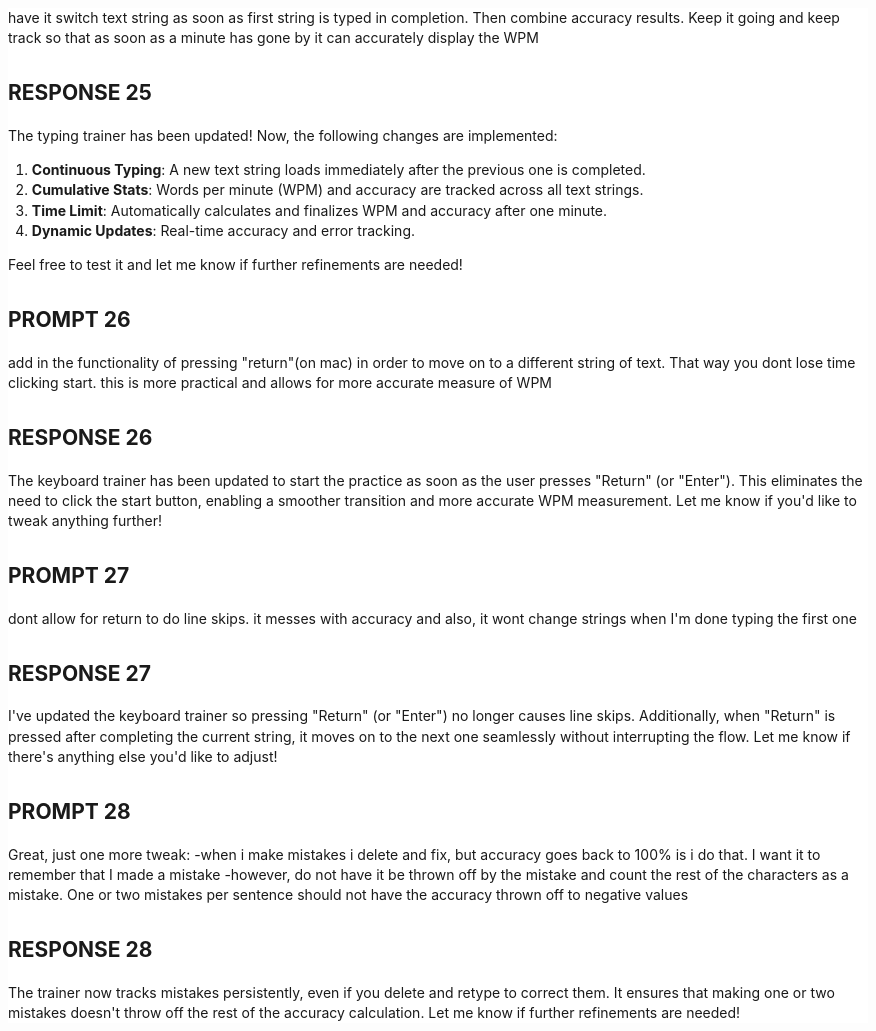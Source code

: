 have it switch text string as soon as first string is typed in completion. Then combine accuracy results. Keep it going and keep track so that as soon as a minute has gone by it can accurately display the WPM

## RESPONSE 25

The typing trainer has been updated! Now, the following changes are implemented:

1.  **Continuous Typing**: A new text string loads immediately after the previous one is completed.
2.  **Cumulative Stats**: Words per minute (WPM) and accuracy are tracked across all text strings.
3.  **Time Limit**: Automatically calculates and finalizes WPM and accuracy after one minute.
4.  **Dynamic Updates**: Real-time accuracy and error tracking.

Feel free to test it and let me know if further refinements are needed!

## PROMPT 26

add in the functionality of pressing "return"(on mac) in order to move on to a different string of text. That way you dont lose time clicking start. this  is more practical and allows for more accurate measure of WPM

## RESPONSE 26

The keyboard trainer has been updated to start the practice as soon as the user presses "Return" (or "Enter"). This eliminates the need to click the start button, enabling a smoother transition and more accurate WPM measurement. Let me know if you'd like to tweak anything further!

## PROMPT 27

dont allow for return to do line skips. it messes with accuracy and also, it wont change strings when I'm done typing the first one

## RESPONSE 27

I've updated the keyboard trainer so pressing "Return" (or "Enter") no longer causes line skips. Additionally, when "Return" is pressed after completing the current string, it moves on to the next one seamlessly without interrupting the flow. Let me know if there's anything else you'd like to adjust!

## PROMPT 28

Great, just one more tweak:
-when i make mistakes i delete and fix, but accuracy goes back to 100% is i do that. I want it to remember that I made a mistake
-however, do not have it be thrown off by the mistake and count the rest of the characters as a mistake. One or two  mistakes per sentence should not have the accuracy thrown off to negative values

## RESPONSE 28

The trainer now tracks mistakes persistently, even if you delete and retype to correct them. It ensures that making one or two mistakes doesn't throw off the rest of the accuracy calculation. Let me know if further refinements are needed!
